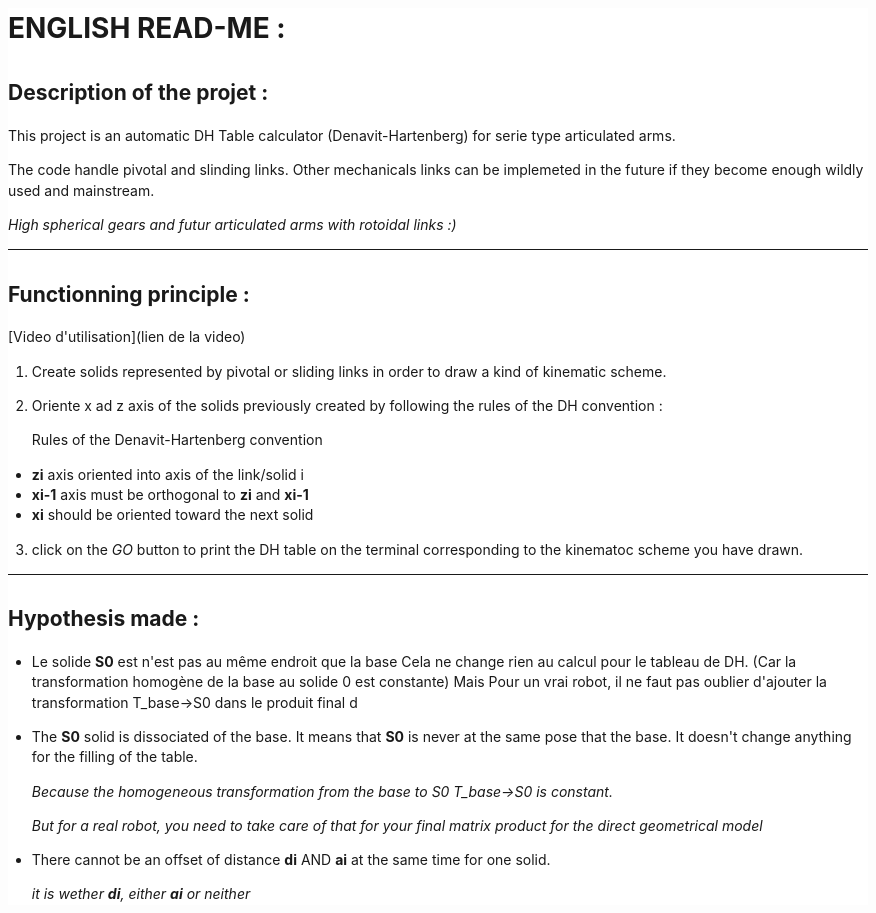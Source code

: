 




# **ENGLISH READ-ME :**

## **Description of the projet :**

This project is an automatic DH Table calculator (Denavit-Hartenberg) for serie type articulated arms.

The code handle pivotal and slinding links. Other mechanicals links can be implemeted in the future if they become enough wildly used and mainstream.

_High spherical gears and futur articulated arms with rotoidal links :)_

---
## **Functionning principle :** 

[Video d'utilisation](lien de la video)

1. Create solids represented by pivotal or sliding links in order to draw a kind of kinematic scheme.

2. Oriente x ad z axis of the solids  previously created by following the rules of the DH convention : 

    Rules of the Denavit-Hartenberg convention
* **zi** axis oriented into axis of the link/solid i
* **xi-1** axis must be orthogonal to **zi** and **xi-1**
* **xi** should be oriented toward the next solid

3. click on the _GO_ button to print the DH table on the terminal corresponding to the kinematoc scheme you have drawn.

---
## **Hypothesis made :**

* Le solide **S0** est n'est pas au même endroit que la base
Cela ne change rien au calcul pour le tableau de DH.
(Car la transformation homogène de la base au solide 0 est constante)
Mais Pour un vrai robot, il ne faut pas oublier d'ajouter la transformation T_base->S0 dans le produit final d

* The **S0** solid is dissociated of the base. It means that **S0** is never at the same pose that the base. It doesn't change anything for the filling of the table.

    _Because the homogeneous transformation from the base to S0 T_base->S0 is constant._

    _But for a real robot, you need to take care of that for your final matrix product for the direct geometrical model_

 * There cannot be an offset of distance **di** AND **ai** at the same time for one solid.

    _it is wether **di**, either **ai** or neither_
